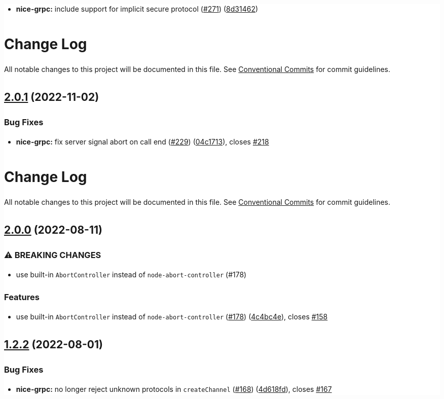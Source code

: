 - **nice-grpc:** include support for implicit secure protocol
  ([#271](https://github.com/deeplay-io/nice-grpc/issues/271))
  ([8d31462](https://github.com/deeplay-io/nice-grpc/commit/8d31462824caae66cd78d114c7606ed7489311d2))

# Change Log

All notable changes to this project will be documented in this file. See
[Conventional Commits](https://conventionalcommits.org) for commit guidelines.

## [2.0.1](https://github.com/deeplay-io/nice-grpc/compare/nice-grpc@2.0.0...nice-grpc@2.0.1) (2022-11-02)

### Bug Fixes

- **nice-grpc:** fix server signal abort on call end
  ([#229](https://github.com/deeplay-io/nice-grpc/issues/229))
  ([04c1713](https://github.com/deeplay-io/nice-grpc/commit/04c1713759405566f58e836c8f33c31c83a7954d)),
  closes [#218](https://github.com/deeplay-io/nice-grpc/issues/218)

# Change Log

All notable changes to this project will be documented in this file. See
[Conventional Commits](https://conventionalcommits.org) for commit guidelines.

## [2.0.0](https://github.com/deeplay-io/nice-grpc/compare/nice-grpc@1.2.2...nice-grpc@2.0.0) (2022-08-11)

### ⚠ BREAKING CHANGES

- use built-in `AbortController` instead of `node-abort-controller` (#178)

### Features

- use built-in `AbortController` instead of `node-abort-controller`
  ([#178](https://github.com/deeplay-io/nice-grpc/issues/178))
  ([4c4bc4e](https://github.com/deeplay-io/nice-grpc/commit/4c4bc4eacf38bedfbcdd5a41f4471698f7a117ed)),
  closes [#158](https://github.com/deeplay-io/nice-grpc/issues/158)

## [1.2.2](https://github.com/deeplay-io/nice-grpc/compare/nice-grpc@1.2.1...nice-grpc@1.2.2) (2022-08-01)

### Bug Fixes

- **nice-grpc:** no longer reject unknown protocols in `createChannel`
  ([#168](https://github.com/deeplay-io/nice-grpc/issues/168))
  ([4d618fd](https://github.com/deeplay-io/nice-grpc/commit/4d618fdd349381318234f38ed69af49c64628b52)),
  closes [#167](https://github.com/deeplay-io/nice-grpc/issues/167)
